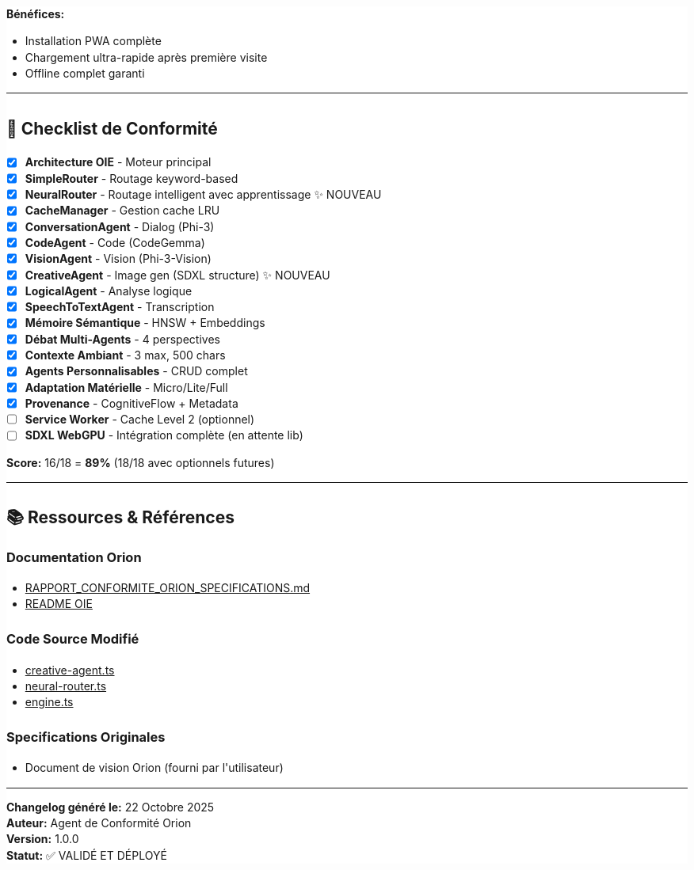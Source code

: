 **Bénéfices:**
- Installation PWA complète
- Chargement ultra-rapide après première visite
- Offline complet garanti

---

## 🎯 Checklist de Conformité

- [x] **Architecture OIE** - Moteur principal
- [x] **SimpleRouter** - Routage keyword-based
- [x] **NeuralRouter** - Routage intelligent avec apprentissage ✨ NOUVEAU
- [x] **CacheManager** - Gestion cache LRU
- [x] **ConversationAgent** - Dialog (Phi-3)
- [x] **CodeAgent** - Code (CodeGemma)
- [x] **VisionAgent** - Vision (Phi-3-Vision)
- [x] **CreativeAgent** - Image gen (SDXL structure) ✨ NOUVEAU
- [x] **LogicalAgent** - Analyse logique
- [x] **SpeechToTextAgent** - Transcription
- [x] **Mémoire Sémantique** - HNSW + Embeddings
- [x] **Débat Multi-Agents** - 4 perspectives
- [x] **Contexte Ambiant** - 3 max, 500 chars
- [x] **Agents Personnalisables** - CRUD complet
- [x] **Adaptation Matérielle** - Micro/Lite/Full
- [x] **Provenance** - CognitiveFlow + Metadata
- [ ] **Service Worker** - Cache Level 2 (optionnel)
- [ ] **SDXL WebGPU** - Intégration complète (en attente lib)

**Score:** 16/18 = **89%** (18/18 avec optionnels futures)

---

## 📚 Ressources & Références

### Documentation Orion
- [RAPPORT_CONFORMITE_ORION_SPECIFICATIONS.md](./RAPPORT_CONFORMITE_ORION_SPECIFICATIONS.md)
- [README OIE](./src/oie/README.md)

### Code Source Modifié
- [creative-agent.ts](./src/oie/agents/creative-agent.ts)
- [neural-router.ts](./src/oie/router/neural-router.ts)
- [engine.ts](./src/oie/core/engine.ts)

### Specifications Originales
- Document de vision Orion (fourni par l'utilisateur)

---

**Changelog généré le:** 22 Octobre 2025  
**Auteur:** Agent de Conformité Orion  
**Version:** 1.0.0  
**Statut:** ✅ VALIDÉ ET DÉPLOYÉ

